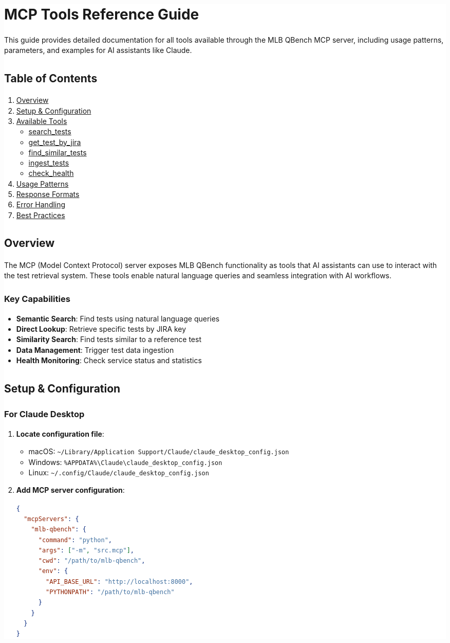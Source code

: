 # MCP Tools Reference Guide

This guide provides detailed documentation for all tools available through the MLB QBench MCP server, including usage patterns, parameters, and examples for AI assistants like Claude.

## Table of Contents

1. [Overview](#overview)
2. [Setup & Configuration](#setup--configuration)
3. [Available Tools](#available-tools)
   - [search_tests](#search_tests)
   - [get_test_by_jira](#get_test_by_jira)
   - [find_similar_tests](#find_similar_tests)
   - [ingest_tests](#ingest_tests)
   - [check_health](#check_health)
4. [Usage Patterns](#usage-patterns)
5. [Response Formats](#response-formats)
6. [Error Handling](#error-handling)
7. [Best Practices](#best-practices)

## Overview

The MCP (Model Context Protocol) server exposes MLB QBench functionality as tools that AI assistants can use to interact with the test retrieval system. These tools enable natural language queries and seamless integration with AI workflows.

### Key Capabilities

- **Semantic Search**: Find tests using natural language queries
- **Direct Lookup**: Retrieve specific tests by JIRA key
- **Similarity Search**: Find tests similar to a reference test
- **Data Management**: Trigger test data ingestion
- **Health Monitoring**: Check service status and statistics

## Setup & Configuration

### For Claude Desktop

1. **Locate configuration file**:
   - macOS: `~/Library/Application Support/Claude/claude_desktop_config.json`
   - Windows: `%APPDATA%\Claude\claude_desktop_config.json`
   - Linux: `~/.config/Claude/claude_desktop_config.json`

2. **Add MCP server configuration**:
   ```json
   {
     "mcpServers": {
       "mlb-qbench": {
         "command": "python",
         "args": ["-m", "src.mcp"],
         "cwd": "/path/to/mlb-qbench",
         "env": {
           "API_BASE_URL": "http://localhost:8000",
           "PYTHONPATH": "/path/to/mlb-qbench"
         }
       }
     }
   }
   ```

